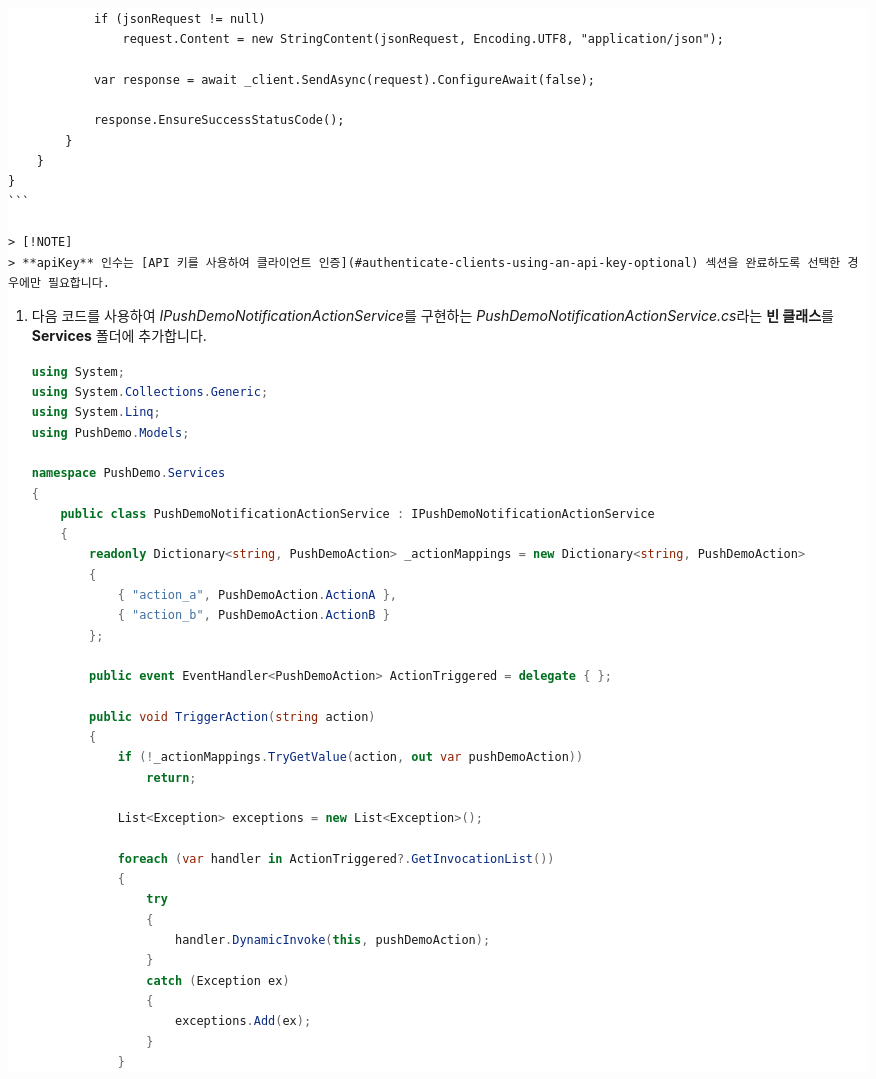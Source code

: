                 if (jsonRequest != null)
                    request.Content = new StringContent(jsonRequest, Encoding.UTF8, "application/json");

                var response = await _client.SendAsync(request).ConfigureAwait(false);

                response.EnsureSuccessStatusCode();
            }
        }
    }
    ```

    > [!NOTE]
    > **apiKey** 인수는 [API 키를 사용하여 클라이언트 인증](#authenticate-clients-using-an-api-key-optional) 섹션을 완료하도록 선택한 경우에만 필요합니다.

1. 다음 코드를 사용하여 *IPushDemoNotificationActionService*를 구현하는 *PushDemoNotificationActionService.cs*라는 **빈 클래스**를 **Services** 폴더에 추가합니다.

    ```csharp
    using System;
    using System.Collections.Generic;
    using System.Linq;
    using PushDemo.Models;

    namespace PushDemo.Services
    {
        public class PushDemoNotificationActionService : IPushDemoNotificationActionService
        {
            readonly Dictionary<string, PushDemoAction> _actionMappings = new Dictionary<string, PushDemoAction>
            {
                { "action_a", PushDemoAction.ActionA },
                { "action_b", PushDemoAction.ActionB }
            };

            public event EventHandler<PushDemoAction> ActionTriggered = delegate { };

            public void TriggerAction(string action)
            {
                if (!_actionMappings.TryGetValue(action, out var pushDemoAction))
                    return;

                List<Exception> exceptions = new List<Exception>();

                foreach (var handler in ActionTriggered?.GetInvocationList())
                {
                    try
                    {
                        handler.DynamicInvoke(this, pushDemoAction);
                    }
                    catch (Exception ex)
                    {
                        exceptions.Add(ex);
                    }
                }

